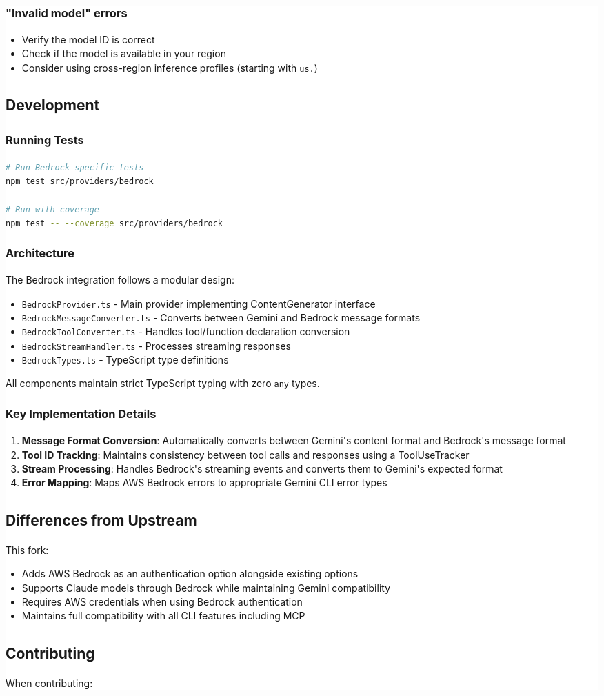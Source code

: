 ### "Invalid model" errors

- Verify the model ID is correct
- Check if the model is available in your region
- Consider using cross-region inference profiles (starting with `us.`)

## Development

### Running Tests

```bash
# Run Bedrock-specific tests
npm test src/providers/bedrock

# Run with coverage
npm test -- --coverage src/providers/bedrock
```

### Architecture

The Bedrock integration follows a modular design:

- `BedrockProvider.ts` - Main provider implementing ContentGenerator interface
- `BedrockMessageConverter.ts` - Converts between Gemini and Bedrock message formats
- `BedrockToolConverter.ts` - Handles tool/function declaration conversion
- `BedrockStreamHandler.ts` - Processes streaming responses
- `BedrockTypes.ts` - TypeScript type definitions

All components maintain strict TypeScript typing with zero `any` types.

### Key Implementation Details

1. **Message Format Conversion**: Automatically converts between Gemini's content format and Bedrock's message format
2. **Tool ID Tracking**: Maintains consistency between tool calls and responses using a ToolUseTracker
3. **Stream Processing**: Handles Bedrock's streaming events and converts them to Gemini's expected format
4. **Error Mapping**: Maps AWS Bedrock errors to appropriate Gemini CLI error types

## Differences from Upstream

This fork:

- Adds AWS Bedrock as an authentication option alongside existing options
- Supports Claude models through Bedrock while maintaining Gemini compatibility
- Requires AWS credentials when using Bedrock authentication
- Maintains full compatibility with all CLI features including MCP

## Contributing

When contributing:
